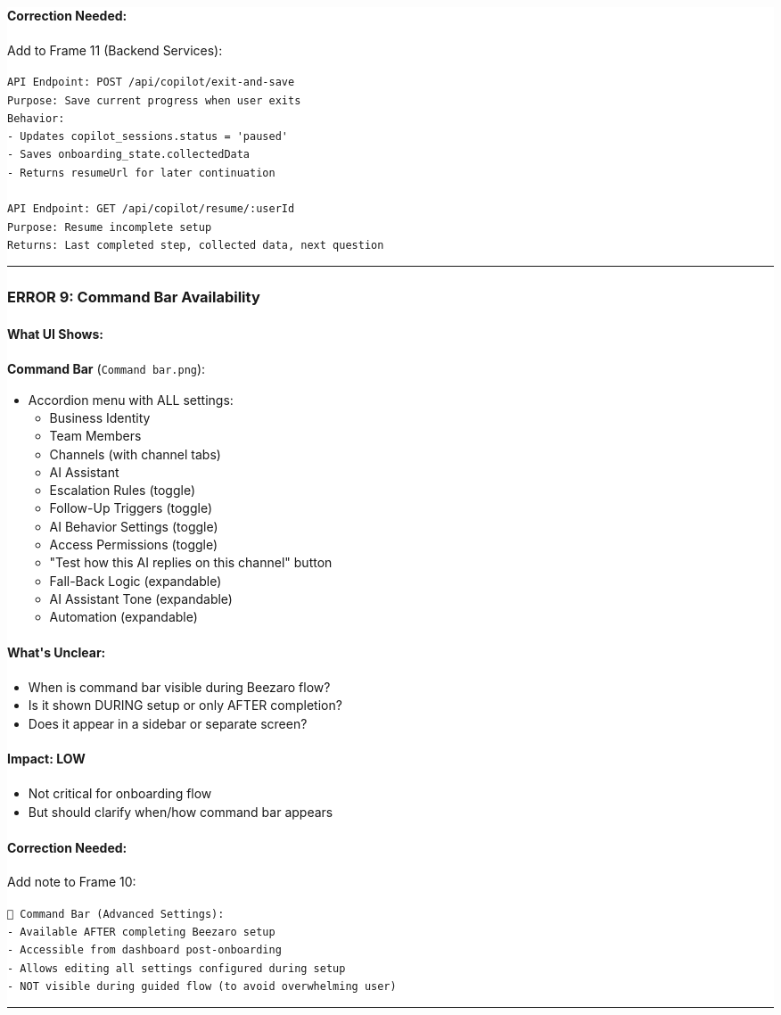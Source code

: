 #### **Correction Needed**:
Add to Frame 11 (Backend Services):
```
API Endpoint: POST /api/copilot/exit-and-save
Purpose: Save current progress when user exits
Behavior:
- Updates copilot_sessions.status = 'paused'
- Saves onboarding_state.collectedData
- Returns resumeUrl for later continuation

API Endpoint: GET /api/copilot/resume/:userId
Purpose: Resume incomplete setup
Returns: Last completed step, collected data, next question
```

---

### **ERROR 9: Command Bar Availability**

#### **What UI Shows**:
**Command Bar** (`Command bar.png`):
- Accordion menu with ALL settings:
  - Business Identity
  - Team Members
  - Channels (with channel tabs)
  - AI Assistant
  - Escalation Rules (toggle)
  - Follow-Up Triggers (toggle)
  - AI Behavior Settings (toggle)
  - Access Permissions (toggle)
  - "Test how this AI replies on this channel" button
  - Fall-Back Logic (expandable)
  - AI Assistant Tone (expandable)
  - Automation (expandable)

#### **What's Unclear**:
- When is command bar visible during Beezaro flow?
- Is it shown DURING setup or only AFTER completion?
- Does it appear in a sidebar or separate screen?

#### **Impact**: LOW
- Not critical for onboarding flow
- But should clarify when/how command bar appears

#### **Correction Needed**:
Add note to Frame 10:
```
🎨 Command Bar (Advanced Settings):
- Available AFTER completing Beezaro setup
- Accessible from dashboard post-onboarding
- Allows editing all settings configured during setup
- NOT visible during guided flow (to avoid overwhelming user)
```

---